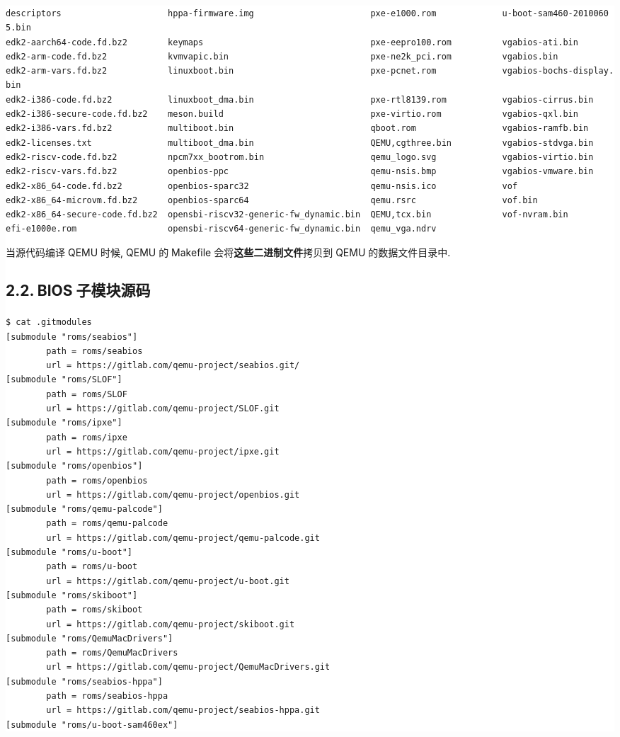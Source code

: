 ```
descriptors                     hppa-firmware.img                       pxe-e1000.rom             u-boot-sam460-20100605.bin
edk2-aarch64-code.fd.bz2        keymaps                                 pxe-eepro100.rom          vgabios-ati.bin
edk2-arm-code.fd.bz2            kvmvapic.bin                            pxe-ne2k_pci.rom          vgabios.bin
edk2-arm-vars.fd.bz2            linuxboot.bin                           pxe-pcnet.rom             vgabios-bochs-display.bin
edk2-i386-code.fd.bz2           linuxboot_dma.bin                       pxe-rtl8139.rom           vgabios-cirrus.bin
edk2-i386-secure-code.fd.bz2    meson.build                             pxe-virtio.rom            vgabios-qxl.bin
edk2-i386-vars.fd.bz2           multiboot.bin                           qboot.rom                 vgabios-ramfb.bin
edk2-licenses.txt               multiboot_dma.bin                       QEMU,cgthree.bin          vgabios-stdvga.bin
edk2-riscv-code.fd.bz2          npcm7xx_bootrom.bin                     qemu_logo.svg             vgabios-virtio.bin
edk2-riscv-vars.fd.bz2          openbios-ppc                            qemu-nsis.bmp             vgabios-vmware.bin
edk2-x86_64-code.fd.bz2         openbios-sparc32                        qemu-nsis.ico             vof
edk2-x86_64-microvm.fd.bz2      openbios-sparc64                        qemu.rsrc                 vof.bin
edk2-x86_64-secure-code.fd.bz2  opensbi-riscv32-generic-fw_dynamic.bin  QEMU,tcx.bin              vof-nvram.bin
efi-e1000e.rom                  opensbi-riscv64-generic-fw_dynamic.bin  qemu_vga.ndrv
```

当源代码编译 QEMU 时候, QEMU 的 Makefile 会将**这些二进制文件**拷贝到 QEMU 的数据文件目录中.

## 2.2. BIOS 子模块源码

```
$ cat .gitmodules
[submodule "roms/seabios"]
        path = roms/seabios
        url = https://gitlab.com/qemu-project/seabios.git/
[submodule "roms/SLOF"]
        path = roms/SLOF
        url = https://gitlab.com/qemu-project/SLOF.git
[submodule "roms/ipxe"]
        path = roms/ipxe
        url = https://gitlab.com/qemu-project/ipxe.git
[submodule "roms/openbios"]
        path = roms/openbios
        url = https://gitlab.com/qemu-project/openbios.git
[submodule "roms/qemu-palcode"]
        path = roms/qemu-palcode
        url = https://gitlab.com/qemu-project/qemu-palcode.git
[submodule "roms/u-boot"]
        path = roms/u-boot
        url = https://gitlab.com/qemu-project/u-boot.git
[submodule "roms/skiboot"]
        path = roms/skiboot
        url = https://gitlab.com/qemu-project/skiboot.git
[submodule "roms/QemuMacDrivers"]
        path = roms/QemuMacDrivers
        url = https://gitlab.com/qemu-project/QemuMacDrivers.git
[submodule "roms/seabios-hppa"]
        path = roms/seabios-hppa
        url = https://gitlab.com/qemu-project/seabios-hppa.git
[submodule "roms/u-boot-sam460ex"]
```
